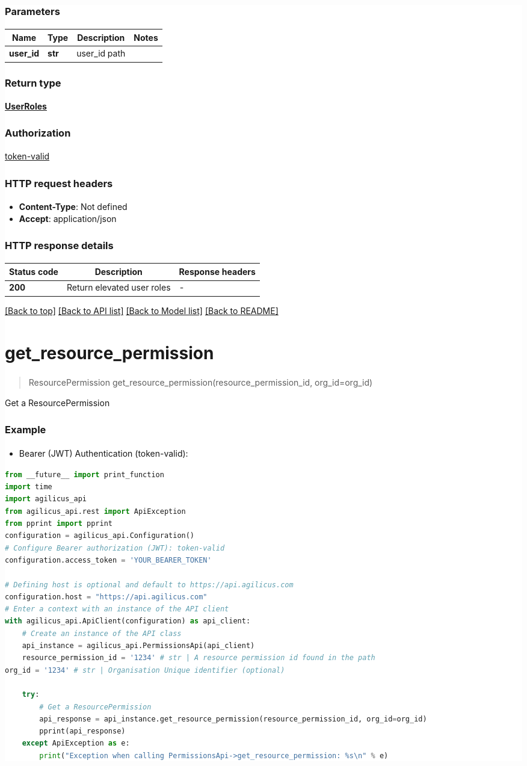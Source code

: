 ### Parameters

Name | Type | Description  | Notes
------------- | ------------- | ------------- | -------------
 **user_id** | **str**| user_id path | 

### Return type

[**UserRoles**](UserRoles.md)

### Authorization

[token-valid](../README.md#token-valid)

### HTTP request headers

 - **Content-Type**: Not defined
 - **Accept**: application/json

### HTTP response details
| Status code | Description | Response headers |
|-------------|-------------|------------------|
**200** | Return elevated user roles |  -  |

[[Back to top]](#) [[Back to API list]](../README.md#documentation-for-api-endpoints) [[Back to Model list]](../README.md#documentation-for-models) [[Back to README]](../README.md)

# **get_resource_permission**
> ResourcePermission get_resource_permission(resource_permission_id, org_id=org_id)

Get a ResourcePermission

### Example

* Bearer (JWT) Authentication (token-valid):
```python
from __future__ import print_function
import time
import agilicus_api
from agilicus_api.rest import ApiException
from pprint import pprint
configuration = agilicus_api.Configuration()
# Configure Bearer authorization (JWT): token-valid
configuration.access_token = 'YOUR_BEARER_TOKEN'

# Defining host is optional and default to https://api.agilicus.com
configuration.host = "https://api.agilicus.com"
# Enter a context with an instance of the API client
with agilicus_api.ApiClient(configuration) as api_client:
    # Create an instance of the API class
    api_instance = agilicus_api.PermissionsApi(api_client)
    resource_permission_id = '1234' # str | A resource permission id found in the path
org_id = '1234' # str | Organisation Unique identifier (optional)

    try:
        # Get a ResourcePermission
        api_response = api_instance.get_resource_permission(resource_permission_id, org_id=org_id)
        pprint(api_response)
    except ApiException as e:
        print("Exception when calling PermissionsApi->get_resource_permission: %s\n" % e)
```
